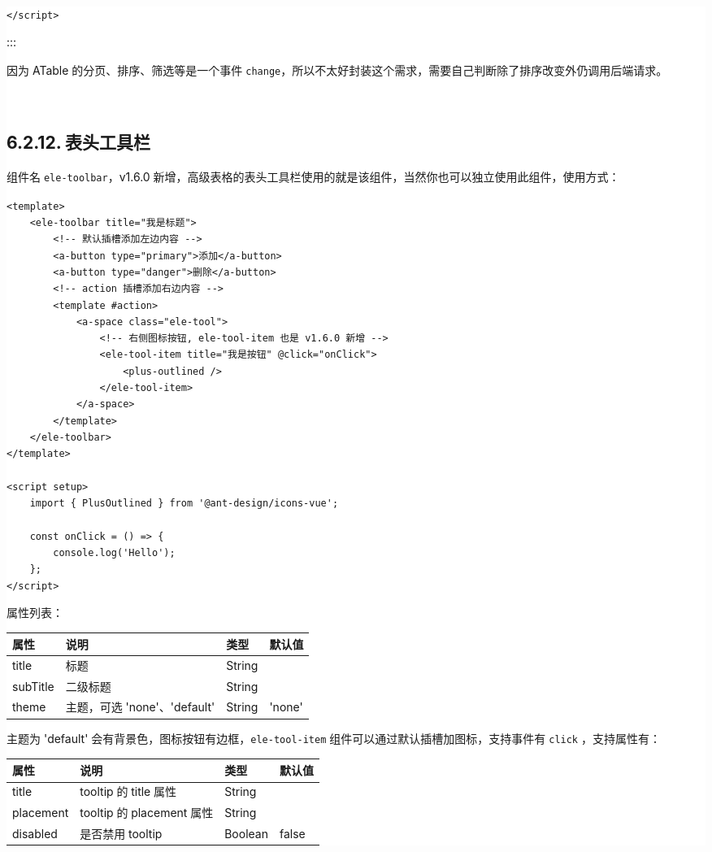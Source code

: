 ```vue
</script>
```

:::

因为 ATable 的分页、排序、筛选等是一个事件 `change`，所以不太好封装这个需求，需要自己判断除了排序改变外仍调用后端请求。

<br/>

## 6.2.12. 表头工具栏  

组件名 `ele-toolbar`，v1.6.0 新增，高级表格的表头工具栏使用的就是该组件，当然你也可以独立使用此组件，使用方式：

```vue
<template>
    <ele-toolbar title="我是标题">
        <!-- 默认插槽添加左边内容 -->
        <a-button type="primary">添加</a-button>
        <a-button type="danger">删除</a-button>
        <!-- action 插槽添加右边内容 -->
        <template #action>
            <a-space class="ele-tool">
                <!-- 右侧图标按钮, ele-tool-item 也是 v1.6.0 新增 -->
                <ele-tool-item title="我是按钮" @click="onClick">
                    <plus-outlined />
                </ele-tool-item>
            </a-space>
        </template>
    </ele-toolbar>
</template>

<script setup>
    import { PlusOutlined } from '@ant-design/icons-vue';

    const onClick = () => {
        console.log('Hello');
    };
</script>
```

属性列表：

| 属性     | 说明                         | 类型   | 默认值 |
| :------- | :--------------------------- | :----- | :----- |
| title    | 标题                         | String |        |
| subTitle | 二级标题                     | String |        |
| theme    | 主题，可选 'none'、'default' | String | 'none' |

主题为 'default' 会有背景色，图标按钮有边框，`ele-tool-item` 组件可以通过默认插槽加图标，支持事件有 `click` ，支持属性有：

| 属性      | 说明                      | 类型    | 默认值 |
| :-------- | :------------------------ | :------ | :----- |
| title     | tooltip 的 title 属性     | String  |        |
| placement | tooltip 的 placement 属性 | String  |        |
| disabled  | 是否禁用 tooltip          | Boolean | false  |

